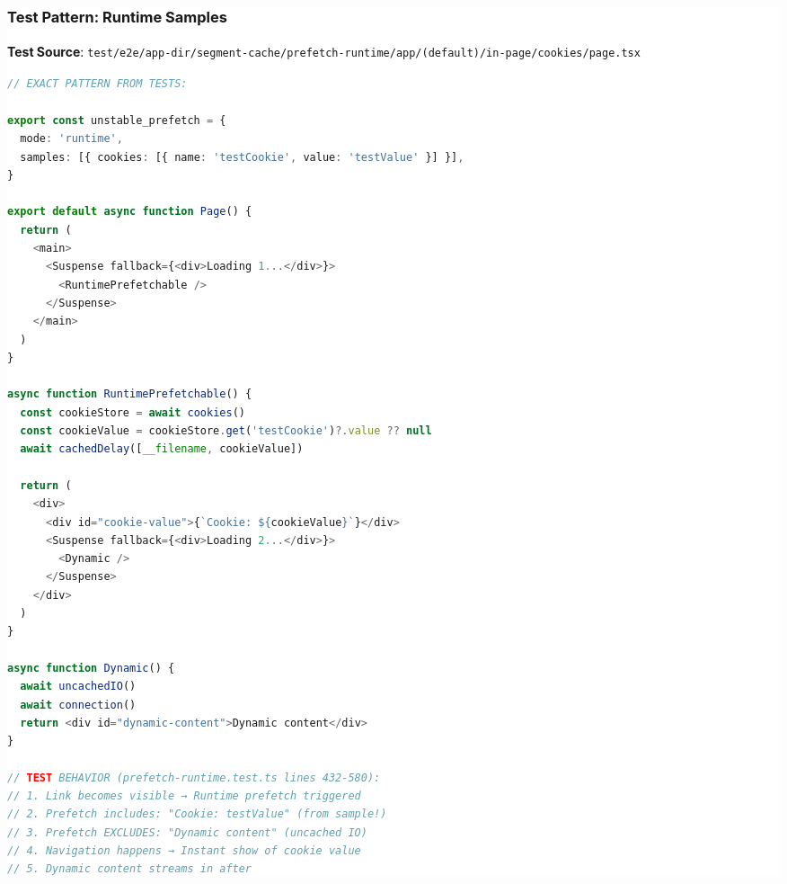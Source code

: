 ### Test Pattern: Runtime Samples

**Test Source**: `test/e2e/app-dir/segment-cache/prefetch-runtime/app/(default)/in-page/cookies/page.tsx`

```typescript
// EXACT PATTERN FROM TESTS:

export const unstable_prefetch = {
  mode: 'runtime',
  samples: [{ cookies: [{ name: 'testCookie', value: 'testValue' }] }],
}

export default async function Page() {
  return (
    <main>
      <Suspense fallback={<div>Loading 1...</div>}>
        <RuntimePrefetchable />
      </Suspense>
    </main>
  )
}

async function RuntimePrefetchable() {
  const cookieStore = await cookies()
  const cookieValue = cookieStore.get('testCookie')?.value ?? null
  await cachedDelay([__filename, cookieValue])

  return (
    <div>
      <div id="cookie-value">{`Cookie: ${cookieValue}`}</div>
      <Suspense fallback={<div>Loading 2...</div>}>
        <Dynamic />
      </Suspense>
    </div>
  )
}

async function Dynamic() {
  await uncachedIO()
  await connection()
  return <div id="dynamic-content">Dynamic content</div>
}

// TEST BEHAVIOR (prefetch-runtime.test.ts lines 432-580):
// 1. Link becomes visible → Runtime prefetch triggered
// 2. Prefetch includes: "Cookie: testValue" (from sample!)
// 3. Prefetch EXCLUDES: "Dynamic content" (uncached IO)
// 4. Navigation happens → Instant show of cookie value
// 5. Dynamic content streams in after
```
